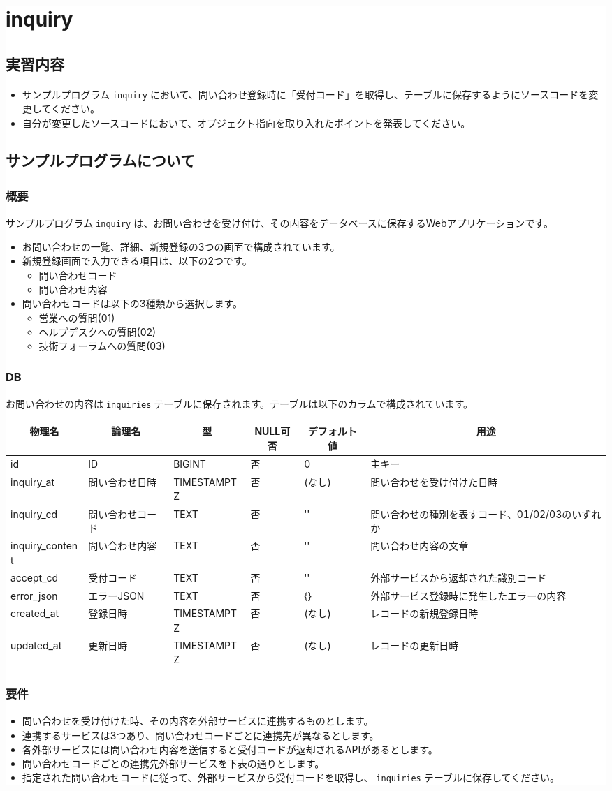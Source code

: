 # inquiry

## 実習内容

* サンプルプログラム `inquiry` において、問い合わせ登録時に「受付コード」を取得し、テーブルに保存するようにソースコードを変更してください。
* 自分が変更したソースコードにおいて、オブジェクト指向を取り入れたポイントを発表してください。

## サンプルプログラムについて

### 概要

サンプルプログラム `inquiry` は、お問い合わせを受け付け、その内容をデータベースに保存するWebアプリケーションです。

* お問い合わせの一覧、詳細、新規登録の3つの画面で構成されています。
* 新規登録画面で入力できる項目は、以下の2つです。
  * 問い合わせコード
  * 問い合わせ内容
* 問い合わせコードは以下の3種類から選択します。
  * 営業への質問(01)
  * ヘルプデスクへの質問(02)
  * 技術フォーラムへの質問(03)

### DB

お問い合わせの内容は `inquiries` テーブルに保存されます。テーブルは以下のカラムで構成されています。

|物理名|論理名|型|NULL可否|デフォルト値|用途|
|---|---|---|---|---|---|
|id|ID|BIGINT|否|0|主キー|
|inquiry_at|問い合わせ日時|TIMESTAMPTZ|否|(なし)|問い合わせを受け付けた日時|
|inquiry_cd|問い合わせコード|TEXT|否|''|問い合わせの種別を表すコード、01/02/03のいずれか|
|inquiry_content|問い合わせ内容|TEXT|否|''|問い合わせ内容の文章|
|accept_cd|受付コード|TEXT|否|''|外部サービスから返却された識別コード|
|error_json|エラーJSON|TEXT|否|{}|外部サービス登録時に発生したエラーの内容|
|created_at|登録日時|TIMESTAMPTZ|否|(なし)|レコードの新規登録日時|
|updated_at|更新日時|TIMESTAMPTZ|否|(なし)|レコードの更新日時|

### 要件

* 問い合わせを受け付けた時、その内容を外部サービスに連携するものとします。
* 連携するサービスは3つあり、問い合わせコードごとに連携先が異なるとします。
* 各外部サービスには問い合わせ内容を送信すると受付コードが返却されるAPIがあるとします。
* 問い合わせコードごとの連携先外部サービスを下表の通りとします。
* 指定された問い合わせコードに従って、外部サービスから受付コードを取得し、 `inquiries` テーブルに保存してください。
